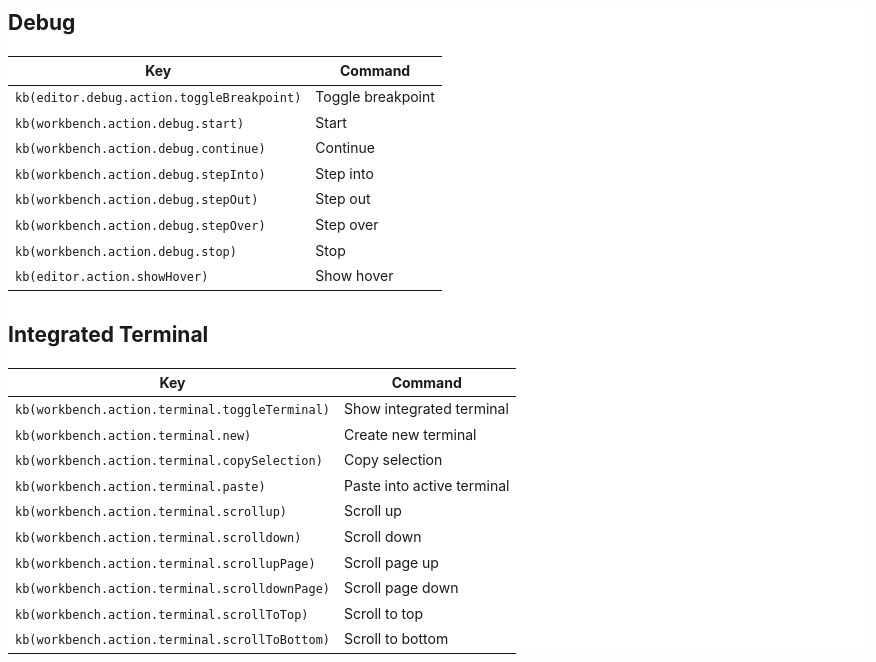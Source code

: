 ## Debug

Key|Command
---|---
`kb(editor.debug.action.toggleBreakpoint)`|Toggle breakpoint
`kb(workbench.action.debug.start)`|Start
`kb(workbench.action.debug.continue)`|Continue
`kb(workbench.action.debug.stepInto)`|Step into
`kb(workbench.action.debug.stepOut)`|Step out
`kb(workbench.action.debug.stepOver)`|Step over
`kb(workbench.action.debug.stop)`|Stop
`kb(editor.action.showHover)`|Show hover

## Integrated Terminal

Key|Command
---|---
`kb(workbench.action.terminal.toggleTerminal)`|Show integrated terminal
`kb(workbench.action.terminal.new)`|Create new terminal
`kb(workbench.action.terminal.copySelection)`|Copy selection
`kb(workbench.action.terminal.paste)`|Paste into active terminal
`kb(workbench.action.terminal.scrollup)`|Scroll up
`kb(workbench.action.terminal.scrolldown)`|Scroll down
`kb(workbench.action.terminal.scrollupPage)`|Scroll page up
`kb(workbench.action.terminal.scrolldownPage)`|Scroll page down
`kb(workbench.action.terminal.scrollToTop)`|Scroll to top
`kb(workbench.action.terminal.scrollToBottom)`|Scroll to bottom

